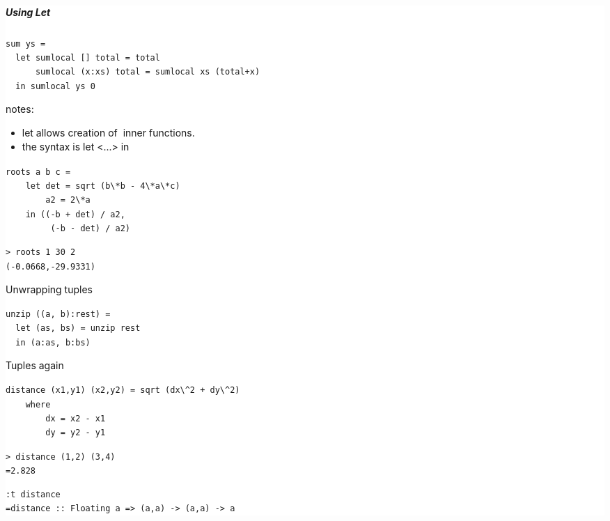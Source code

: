 
##### Using Let


```
sum ys =
  let sumlocal [] total = total
      sumlocal (x:xs) total = sumlocal xs (total+x)
  in sumlocal ys 0
```


notes:

- let allows creation of  inner functions.
- the syntax is let <...> in <expression> 



```
roots a b c =
    let det = sqrt (b\*b - 4\*a\*c)
        a2 = 2\*a
    in ((-b + det) / a2,
         (-b - det) / a2)
```

```
> roots 1 30 2
(-0.0668,-29.9331)
```


Unwrapping tuples


```
unzip ((a, b):rest) =
  let (as, bs) = unzip rest
  in (a:as, b:bs)
```



Tuples again


```
distance (x1,y1) (x2,y2) = sqrt (dx\^2 + dy\^2)
    where
        dx = x2 - x1
        dy = y2 - y1
```


```
> distance (1,2) (3,4)
=2.828
```

```
:t distance
=distance :: Floating a => (a,a) -> (a,a) -> a
```

